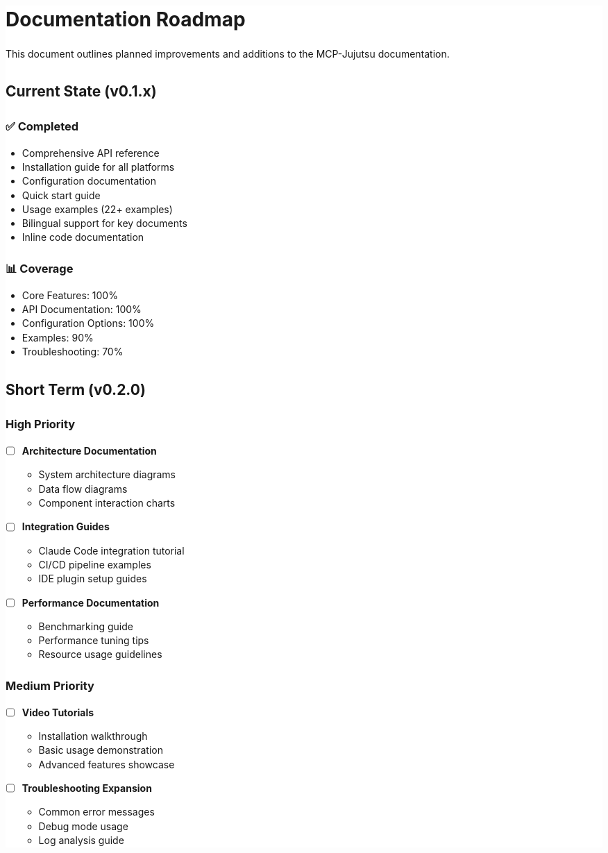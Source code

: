 # Documentation Roadmap

This document outlines planned improvements and additions to the MCP-Jujutsu documentation.

## Current State (v0.1.x)

### ✅ Completed
- Comprehensive API reference
- Installation guide for all platforms
- Configuration documentation
- Quick start guide
- Usage examples (22+ examples)
- Bilingual support for key documents
- Inline code documentation

### 📊 Coverage
- Core Features: 100%
- API Documentation: 100%
- Configuration Options: 100%
- Examples: 90%
- Troubleshooting: 70%

## Short Term (v0.2.0)

### High Priority
- [ ] **Architecture Documentation**
  - System architecture diagrams
  - Data flow diagrams
  - Component interaction charts
  
- [ ] **Integration Guides**
  - Claude Code integration tutorial
  - CI/CD pipeline examples
  - IDE plugin setup guides

- [ ] **Performance Documentation**
  - Benchmarking guide
  - Performance tuning tips
  - Resource usage guidelines

### Medium Priority
- [ ] **Video Tutorials**
  - Installation walkthrough
  - Basic usage demonstration
  - Advanced features showcase

- [ ] **Troubleshooting Expansion**
  - Common error messages
  - Debug mode usage
  - Log analysis guide
